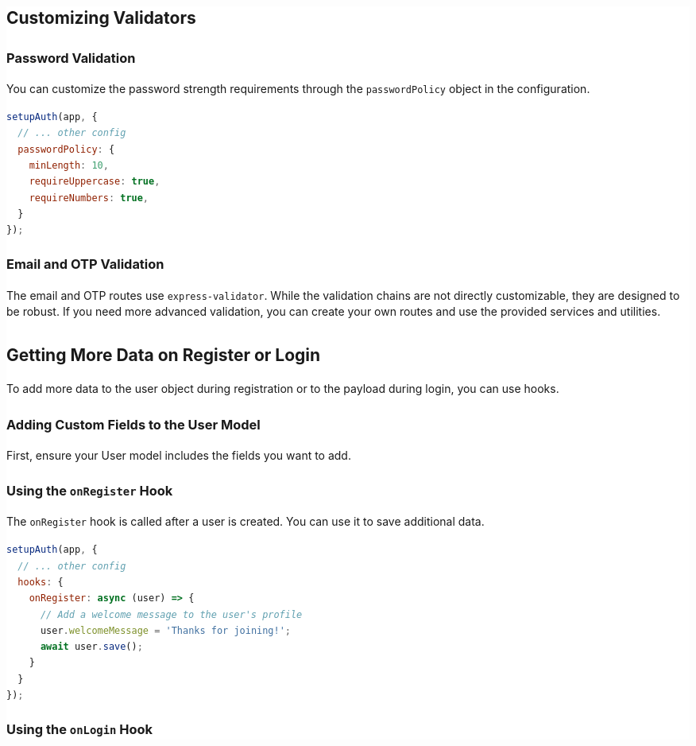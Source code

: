 ## Customizing Validators

### Password Validation

You can customize the password strength requirements through the `passwordPolicy` object in the configuration.

```javascript
setupAuth(app, {
  // ... other config
  passwordPolicy: {
    minLength: 10,
    requireUppercase: true,
    requireNumbers: true,
  }
});
```

### Email and OTP Validation

The email and OTP routes use `express-validator`. While the validation chains are not directly customizable, they are designed to be robust. If you need more advanced validation, you can create your own routes and use the provided services and utilities.

## Getting More Data on Register or Login

To add more data to the user object during registration or to the payload during login, you can use hooks.

### Adding Custom Fields to the User Model

First, ensure your User model includes the fields you want to add.

### Using the `onRegister` Hook

The `onRegister` hook is called after a user is created. You can use it to save additional data.

```javascript
setupAuth(app, {
  // ... other config
  hooks: {
    onRegister: async (user) => {
      // Add a welcome message to the user's profile
      user.welcomeMessage = 'Thanks for joining!';
      await user.save();
    }
  }
});
```

### Using the `onLogin` Hook
